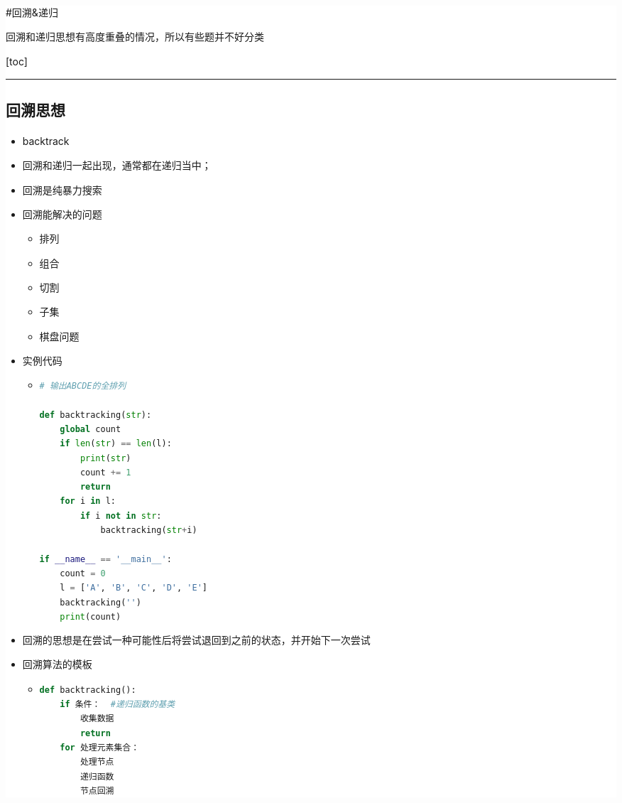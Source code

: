 #回溯&递归

回溯和递归思想有高度重叠的情况，所以有些题并不好分类

[toc]

---

## 回溯思想

*   backtrack

*   回溯和递归一起出现，通常都在递归当中；

*   回溯是纯暴力搜索

*   回溯能解决的问题

    *   排列
    *   组合

    *   切割

    *   子集

    *   棋盘问题

*   实例代码

    *   ```python
        # 输出ABCDE的全排列
        
        def backtracking(str):
            global count
            if len(str) == len(l):
                print(str)
                count += 1
                return
            for i in l:
                if i not in str:
                    backtracking(str+i)
        
        if __name__ == '__main__':
            count = 0
            l = ['A', 'B', 'C', 'D', 'E']
            backtracking('')
            print(count)
        
        ```

*   回溯的思想是在尝试一种可能性后将尝试退回到之前的状态，并开始下一次尝试

*   回溯算法的模板

    *   ```python
        def backtracking():
        	if 条件：	#递归函数的基类
        		收集数据
        		return
        	for 处理元素集合：
        		处理节点
        		递归函数
        		节点回溯
        ```
